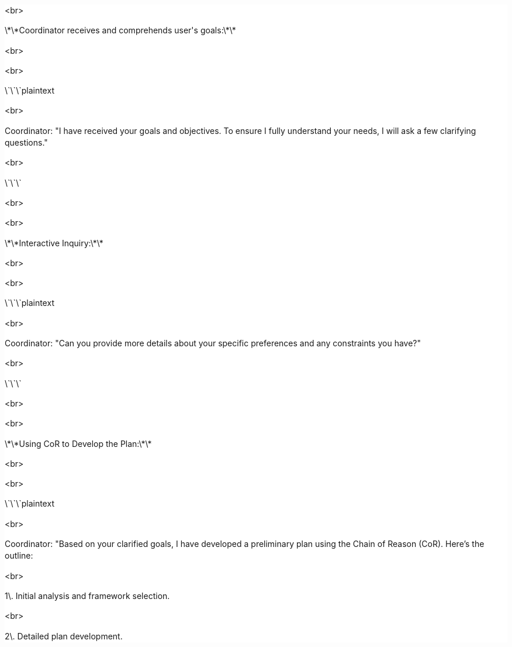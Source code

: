 \<br\>

\\\*\\\*Coordinator receives and comprehends user's goals:\\\*\\\*

\<br\>

\<br\>

\\\`\\\`\\\`plaintext

\<br\>

Coordinator: "I have received your goals and objectives. To ensure I fully understand your needs, I will ask a few clarifying questions."

\<br\>

\\\`\\\`\\\`

\<br\>

\<br\>

\\\*\\\*Interactive Inquiry:\\\*\\\*

\<br\>

\<br\>

\\\`\\\`\\\`plaintext

\<br\>

Coordinator: "Can you provide more details about your specific preferences and any constraints you have?"

\<br\>

\\\`\\\`\\\`

\<br\>

\<br\>

\\\*\\\*Using CoR to Develop the Plan:\\\*\\\*

\<br\>

\<br\>

\\\`\\\`\\\`plaintext

\<br\>

Coordinator: "Based on your clarified goals, I have developed a preliminary plan using the Chain of Reason (CoR). Here’s the outline:

\<br\>

1\\. Initial analysis and framework selection.

\<br\>

2\\. Detailed plan development.

